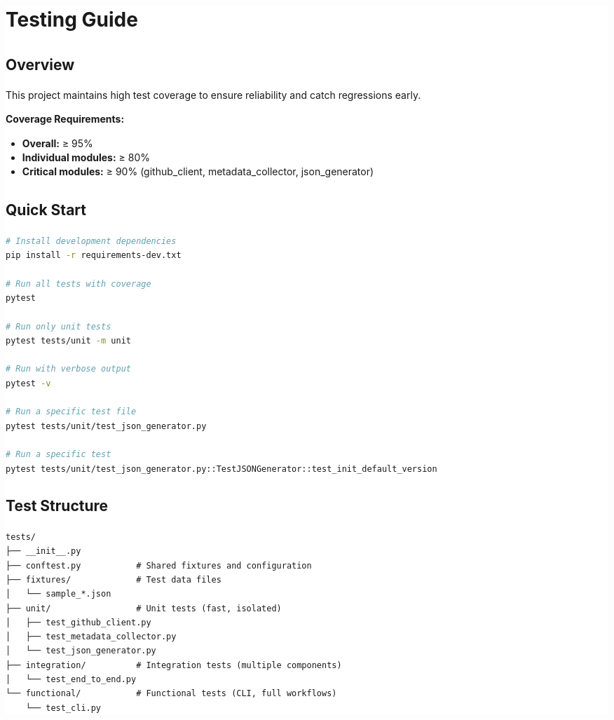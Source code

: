 # Testing Guide

## Overview

This project maintains high test coverage to ensure reliability and catch regressions early.

**Coverage Requirements:**
- **Overall:** ≥ 95%
- **Individual modules:** ≥ 80%
- **Critical modules:** ≥ 90% (github_client, metadata_collector, json_generator)

## Quick Start

```bash
# Install development dependencies
pip install -r requirements-dev.txt

# Run all tests with coverage
pytest

# Run only unit tests
pytest tests/unit -m unit

# Run with verbose output
pytest -v

# Run a specific test file
pytest tests/unit/test_json_generator.py

# Run a specific test
pytest tests/unit/test_json_generator.py::TestJSONGenerator::test_init_default_version
```

## Test Structure

```
tests/
├── __init__.py
├── conftest.py           # Shared fixtures and configuration
├── fixtures/             # Test data files
│   └── sample_*.json
├── unit/                 # Unit tests (fast, isolated)
│   ├── test_github_client.py
│   ├── test_metadata_collector.py
│   └── test_json_generator.py
├── integration/          # Integration tests (multiple components)
│   └── test_end_to_end.py
└── functional/           # Functional tests (CLI, full workflows)
    └── test_cli.py
```
